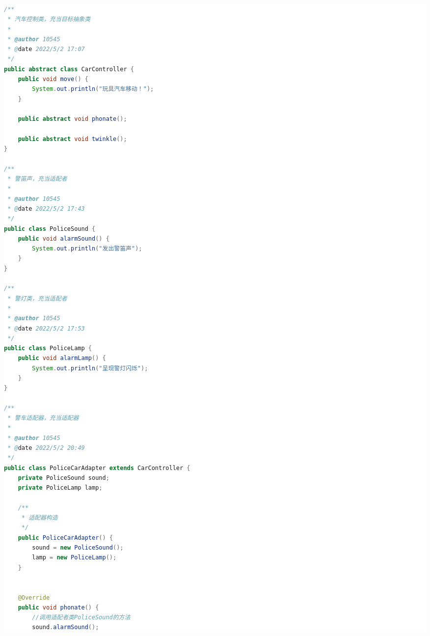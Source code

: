 ```java
/**
 * 汽车控制类，充当目标抽象类
 *
 * @author 10545
 * @date 2022/5/2 17:07
 */
public abstract class CarController {
    public void move() {
        System.out.println("玩具汽车移动！");
    }

    public abstract void phonate();

    public abstract void twinkle();
}

/**
 * 警笛声，充当适配者
 *
 * @author 10545
 * @date 2022/5/2 17:43
 */
public class PoliceSound {
    public void alarmSound() {
        System.out.println("发出警笛声");
    }
}

/**
 * 警灯类，充当适配者
 *
 * @author 10545
 * @date 2022/5/2 17:53
 */
public class PoliceLamp {
    public void alarmLamp() {
        System.out.println("呈现警灯闪烁");
    }
}

/**
 * 警车适配器，充当适配器
 *
 * @author 10545
 * @date 2022/5/2 20:49
 */
public class PoliceCarAdapter extends CarController {
    private PoliceSound sound;
    private PoliceLamp lamp;

    /**
     * 适配器构造
     */
    public PoliceCarAdapter() {
        sound = new PoliceSound();
        lamp = new PoliceLamp();
    }


    @Override
    public void phonate() {
        //调用适配者类PoliceSound的方法
        sound.alarmSound();
```